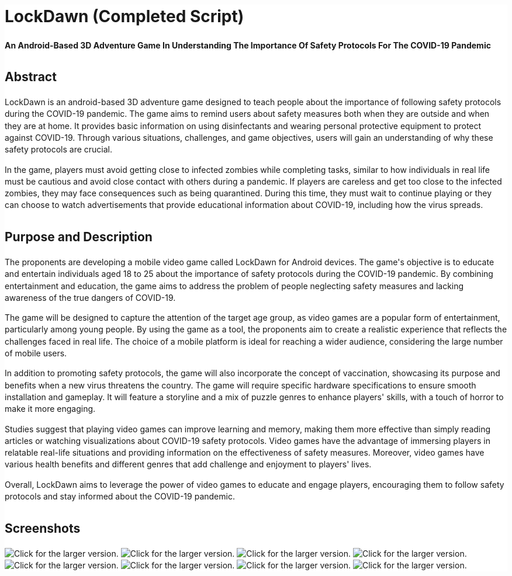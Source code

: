 # LockDawn (Completed Script)
**An Android-Based 3D Adventure Game In Understanding The Importance Of Safety Protocols For The COVID-19 Pandemic**

## Abstract
LockDawn is an android-based 3D adventure game designed to teach people about the importance of following safety protocols during the COVID-19 pandemic. The game aims to remind users about safety measures both when they are outside and when they are at home. It provides basic information on using disinfectants and wearing personal protective equipment to protect against COVID-19. Through various situations, challenges, and game objectives, users will gain an understanding of why these safety protocols are crucial.

In the game, players must avoid getting close to infected zombies while completing tasks, similar to how individuals in real life must be cautious and avoid close contact with others during a pandemic. If players are careless and get too close to the infected zombies, they may face consequences such as being quarantined. During this time, they must wait to continue playing or they can choose to watch advertisements that provide educational information about COVID-19, including how the virus spreads.

## Purpose and Description
The proponents are developing a mobile video game called LockDawn for Android devices. The game's objective is to educate and entertain individuals aged 18 to 25 about the importance of safety protocols during the COVID-19 pandemic. By combining entertainment and education, the game aims to address the problem of people neglecting safety measures and lacking awareness of the true dangers of COVID-19.

The game will be designed to capture the attention of the target age group, as video games are a popular form of entertainment, particularly among young people. By using the game as a tool, the proponents aim to create a realistic experience that reflects the challenges faced in real life. The choice of a mobile platform is ideal for reaching a wider audience, considering the large number of mobile users.

In addition to promoting safety protocols, the game will also incorporate the concept of vaccination, showcasing its purpose and benefits when a new virus threatens the country. The game will require specific hardware specifications to ensure smooth installation and gameplay. It will feature a storyline and a mix of puzzle genres to enhance players' skills, with a touch of horror to make it more engaging.

Studies suggest that playing video games can improve learning and memory, making them more effective than simply reading articles or watching visualizations about COVID-19 safety protocols. Video games have the advantage of immersing players in relatable real-life situations and providing information on the effectiveness of safety measures. Moreover, video games have various health benefits and different genres that add challenge and enjoyment to players' lives.

Overall, LockDawn aims to leverage the power of video games to educate and engage players, encouraging them to follow safety protocols and stay informed about the COVID-19 pandemic.


## Screenshots
<p>
 <img src="https://drive.google.com/uc?export=view&id=1Hhib8K8nEw-ULNay71oCvOChwGtVb-em" style="width: 400px; max-width: 100%; height: auto" title="Click for the larger version." /></a>
 <img src="https://drive.google.com/uc?export=view&id=1jujC0AJecdYXo8HfE-f5W2K5VeIEZNOb" style="width: 400px; max-width: 100%; height: auto" title="Click for the larger version." /></a>
 <img src="https://drive.google.com/uc?export=view&id=1Wwp4W8WJwBKlvpPxjuOfGe81EHSyFb8u" style="width: 400px; max-width: 100%; height: auto" title="Click for the larger version." /></a>
 <img src="https://drive.google.com/uc?export=view&id=1hqgNblaJRpLZmKhUAtFZMYeVVIZo_yRb" style="width: 400px; max-width: 100%; height: auto" title="Click for the larger version." /></a>
 <img src="https://drive.google.com/uc?export=view&id=1C0JOySM6FuNpXM8lhcdogeqngje3eYcX" style="width: 400px; max-width: 100%; height: auto" title="Click for the larger version." /></a>
 <img src="https://drive.google.com/uc?export=view&id=1iPvmZKje58XDkEr0CB6EuOidsw90ND23" style="width: 400px; max-width: 100%; height: auto" title="Click for the larger version." /></a>
 <img src="https://drive.google.com/uc?export=view&id=1TRwH-vo1BtfPc5AoOX1YxFkfEGeKB_1W" style="width: 400px; max-width: 100%; height: auto" title="Click for the larger version." /></a>
 <img src="https://drive.google.com/uc?export=view&id=1sr35F34rCRiWuJnsGnoG2zkuYlz4Wj2d" style="width: 400px; max-width: 100%; height: auto" title="Click for the larger version." /></a>